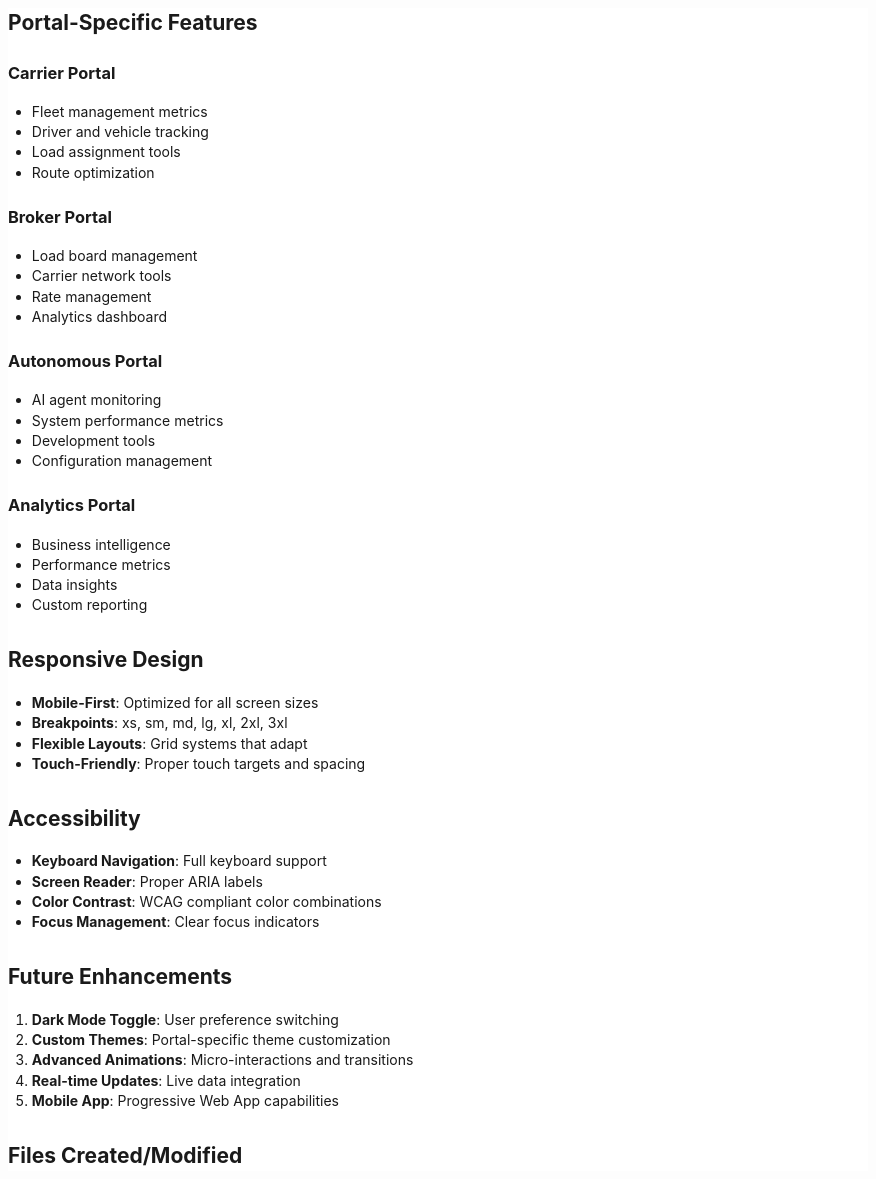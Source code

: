 ## Portal-Specific Features

### Carrier Portal
- Fleet management metrics
- Driver and vehicle tracking
- Load assignment tools
- Route optimization

### Broker Portal
- Load board management
- Carrier network tools
- Rate management
- Analytics dashboard

### Autonomous Portal
- AI agent monitoring
- System performance metrics
- Development tools
- Configuration management

### Analytics Portal
- Business intelligence
- Performance metrics
- Data insights
- Custom reporting

## Responsive Design
- **Mobile-First**: Optimized for all screen sizes
- **Breakpoints**: xs, sm, md, lg, xl, 2xl, 3xl
- **Flexible Layouts**: Grid systems that adapt
- **Touch-Friendly**: Proper touch targets and spacing

## Accessibility
- **Keyboard Navigation**: Full keyboard support
- **Screen Reader**: Proper ARIA labels
- **Color Contrast**: WCAG compliant color combinations
- **Focus Management**: Clear focus indicators

## Future Enhancements
1. **Dark Mode Toggle**: User preference switching
2. **Custom Themes**: Portal-specific theme customization
3. **Advanced Animations**: Micro-interactions and transitions
4. **Real-time Updates**: Live data integration
5. **Mobile App**: Progressive Web App capabilities

## Files Created/Modified
